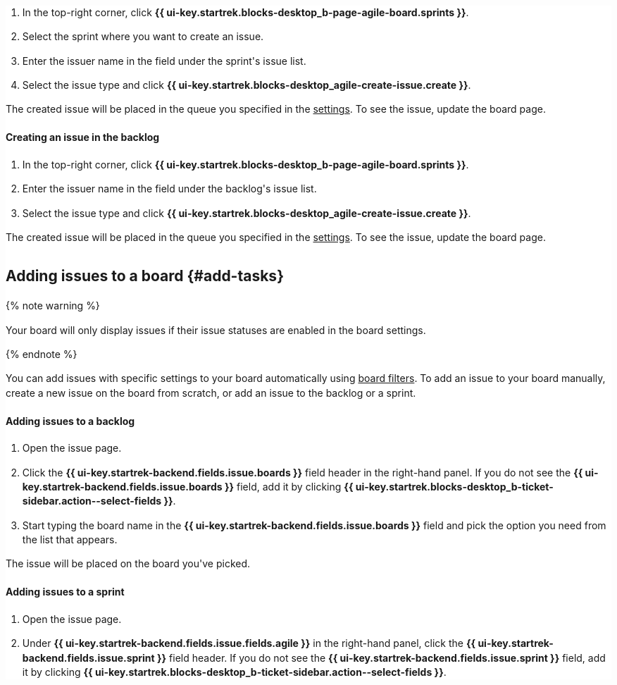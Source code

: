 1. In the top-right corner, click **{{ ui-key.startrek.blocks-desktop_b-page-agile-board.sprints }}**.

1. Select the sprint where you want to create an issue.

1. Enter the issuer name in the field under the sprint's issue list.

1. Select the issue type and click **{{ ui-key.startrek.blocks-desktop_agile-create-issue.create }}**.

The created issue will be placed in the queue you specified in the [settings](../manager/edit-agile-board.md#board-settings). To see the issue, update the board page.

#### Creating an issue in the backlog

1. In the top-right corner, click **{{ ui-key.startrek.blocks-desktop_b-page-agile-board.sprints }}**.

1. Enter the issuer name in the field under the backlog's issue list.

1. Select the issue type and click **{{ ui-key.startrek.blocks-desktop_agile-create-issue.create }}**.

The created issue will be placed in the queue you specified in the [settings](../manager/edit-agile-board.md#board-settings). To see the issue, update the board page.

## Adding issues to a board {#add-tasks}

{% note warning %}

Your board will only display issues if their issue statuses are enabled in the board settings.

{% endnote %}

You can add issues with specific settings to your board automatically using [board filters](../manager/edit-agile-board.md). To add an issue to your board manually, create a new issue on the board from scratch, or add an issue to the backlog or a sprint.

#### Adding issues to a backlog

1. Open the issue page.

1. Click the **{{ ui-key.startrek-backend.fields.issue.boards }}** field header in the right-hand panel. If you do not see the **{{ ui-key.startrek-backend.fields.issue.boards }}** field, add it by clicking **{{ ui-key.startrek.blocks-desktop_b-ticket-sidebar.action--select-fields }}**.

1. Start typing the board name in the **{{ ui-key.startrek-backend.fields.issue.boards }}** field and pick the option you need from the list that appears.

The issue will be placed on the board you've picked.

#### Adding issues to a sprint

1. Open the issue page.

1. Under **{{ ui-key.startrek-backend.fields.issue.fields.agile }}** in the right-hand panel, click the **{{ ui-key.startrek-backend.fields.issue.sprint }}** field header. If you do not see the **{{ ui-key.startrek-backend.fields.issue.sprint }}** field, add it by clicking **{{ ui-key.startrek.blocks-desktop_b-ticket-sidebar.action--select-fields }}**.
